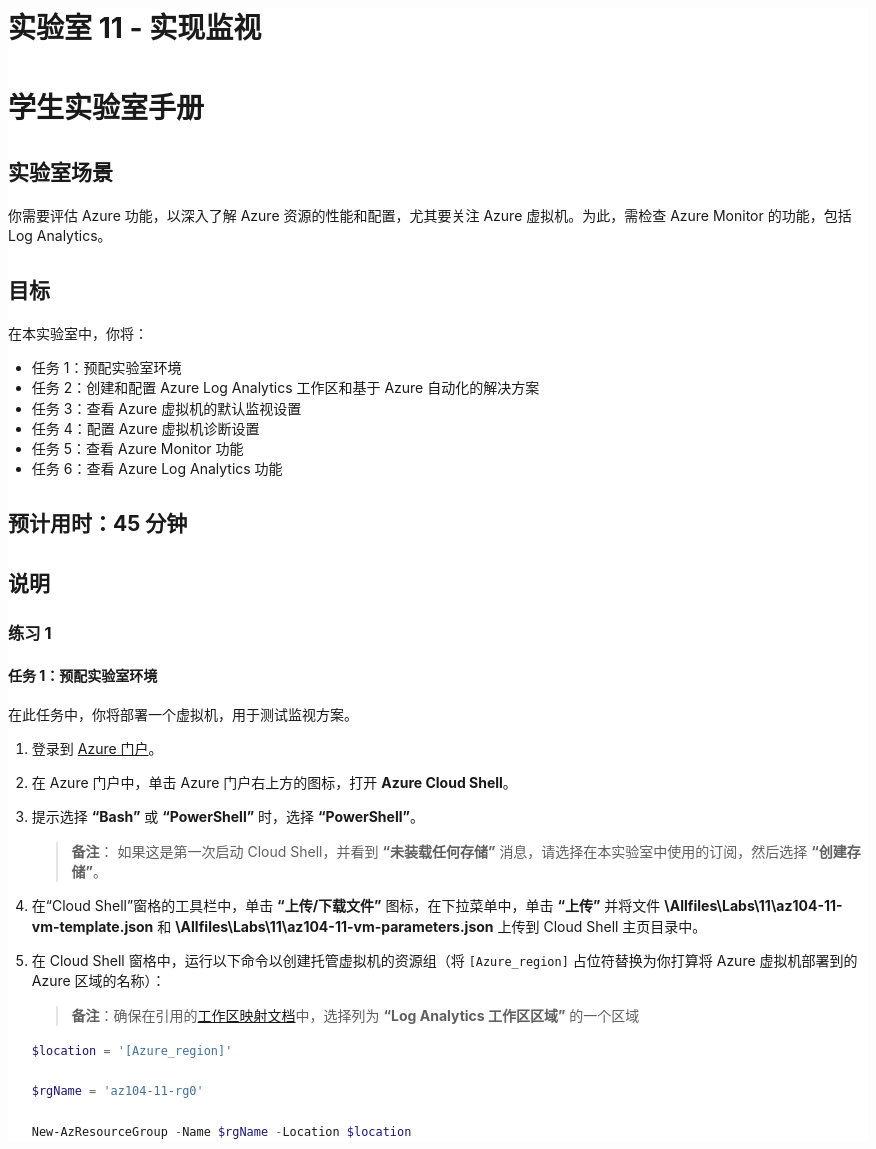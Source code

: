 ﻿---
lab:
    title: '11 - 实现监视'
    module: '模块 11 - 监视'
---

# 实验室 11 - 实现监视
# 学生实验室手册

## 实验室场景

你需要评估 Azure 功能，以深入了解 Azure 资源的性能和配置，尤其要关注 Azure 虚拟机。为此，需检查 Azure Monitor 的功能，包括 Log Analytics。

## 目标

在本实验室中，你将：

+ 任务 1：预配实验室环境
+ 任务 2：创建和配置 Azure Log Analytics 工作区和基于 Azure 自动化的解决方案
+ 任务 3：查看 Azure 虚拟机的默认监视设置
+ 任务 4：配置 Azure 虚拟机诊断设置
+ 任务 5：查看 Azure Monitor 功能
+ 任务 6：查看 Azure Log Analytics 功能

## 预计用时：45 分钟

## 说明

### 练习 1

#### 任务 1：预配实验室环境

在此任务中，你将部署一个虚拟机，用于测试监视方案。

1. 登录到 [Azure 门户](https://portal.azure.com)。

1. 在 Azure 门户中，单击 Azure 门户右上方的图标，打开 **Azure Cloud Shell**。

1. 提示选择 **“Bash”** 或 **“PowerShell”** 时，选择 **“PowerShell”**。

    >**备注**： 如果这是第一次启动 Cloud Shell，并看到 **“未装载任何存储”** 消息，请选择在本实验室中使用的订阅，然后选择 **“创建存储”**。

1. 在“Cloud Shell”窗格的工具栏中，单击 **“上传/下载文件”** 图标，在下拉菜单中，单击 **“上传”** 并将文件 **\\Allfiles\\Labs\\11\\az104-11-vm-template.json** 和 **\\Allfiles\\Labs\\11\\az104-11-vm-parameters.json** 上传到 Cloud Shell 主页目录中。

1. 在 Cloud Shell 窗格中，运行以下命令以创建托管虚拟机的资源组（将 `[Azure_region]` 占位符替换为你打算将 Azure 虚拟机部署到的 Azure 区域的名称）：

    >**备注**：确保在引用的[工作区映射文档](https://docs.microsoft.com/zh-cn/azure/automation/how-to/region-mappings)中，选择列为 **“Log Analytics 工作区区域”** 的一个区域

   ```powershell
   $location = '[Azure_region]'

   $rgName = 'az104-11-rg0'

   New-AzResourceGroup -Name $rgName -Location $location
   ```
